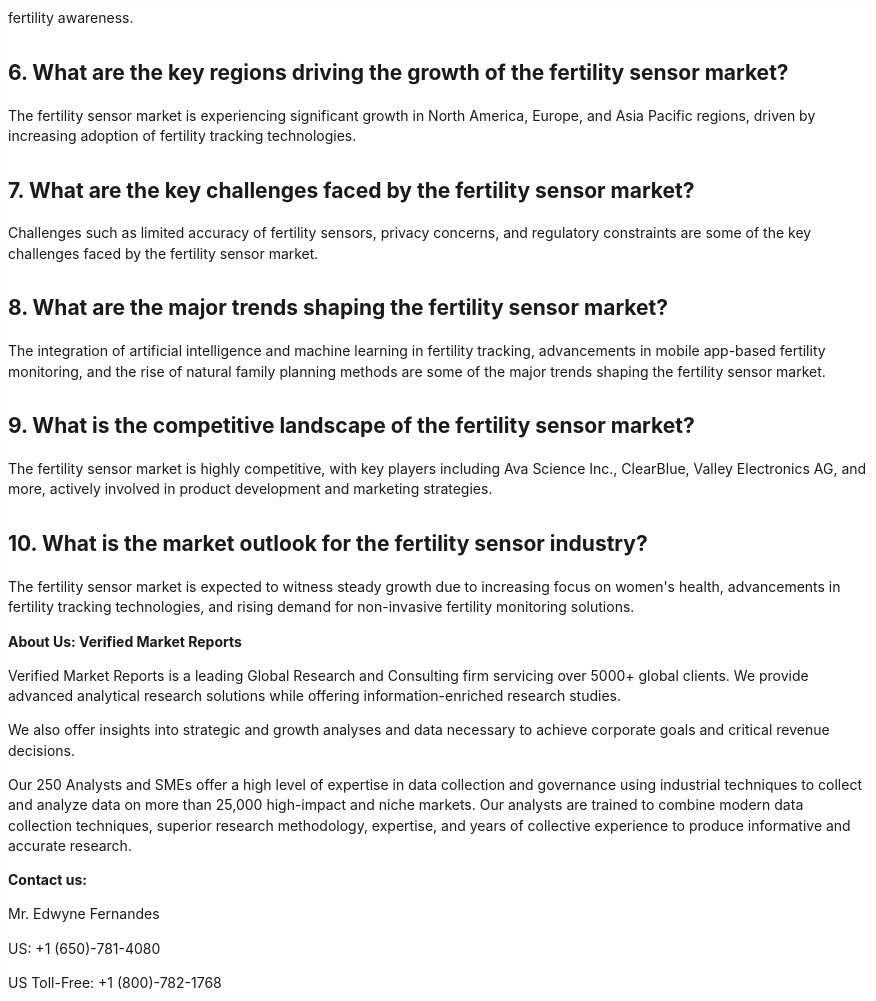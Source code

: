 fertility awareness.</p><h2>6. What are the key regions driving the growth of the fertility sensor market?</h2><p>The fertility sensor market is experiencing significant growth in North America, Europe, and Asia Pacific regions, driven by increasing adoption of fertility tracking technologies.</p><h2>7. What are the key challenges faced by the fertility sensor market?</h2><p>Challenges such as limited accuracy of fertility sensors, privacy concerns, and regulatory constraints are some of the key challenges faced by the fertility sensor market.</p><h2>8. What are the major trends shaping the fertility sensor market?</h2><p>The integration of artificial intelligence and machine learning in fertility tracking, advancements in mobile app-based fertility monitoring, and the rise of natural family planning methods are some of the major trends shaping the fertility sensor market.</p><h2>9. What is the competitive landscape of the fertility sensor market?</h2><p>The fertility sensor market is highly competitive, with key players including Ava Science Inc., ClearBlue, Valley Electronics AG, and more, actively involved in product development and marketing strategies.</p><h2>10. What is the market outlook for the fertility sensor industry?</h2><p>The fertility sensor market is expected to witness steady growth due to increasing focus on women's health, advancements in fertility tracking technologies, and rising demand for non-invasive fertility monitoring solutions.</p></body></html></h3><p id="" class=""><strong>About Us: Verified Market Reports</strong></p><p id="" class="">Verified Market Reports is a leading Global Research and Consulting firm servicing over 5000+ global clients. We provide advanced analytical research solutions while offering information-enriched research studies.</p><p id="" class="">We also offer insights into strategic and growth analyses and data necessary to achieve corporate goals and critical revenue decisions.</p><p id="" class="">Our 250 Analysts and SMEs offer a high level of expertise in data collection and governance using industrial techniques to collect and analyze data on more than 25,000 high-impact and niche markets. Our analysts are trained to combine modern data collection techniques, superior research methodology, expertise, and years of collective experience to produce informative and accurate research.</p><p id="" class=""><strong>Contact us:</strong></p><p id="" class="">Mr. Edwyne Fernandes</p><p id="" class="">US: +1 (650)-781-4080</p><p id="" class="">US Toll-Free: +1 (800)-782-1768</p>
